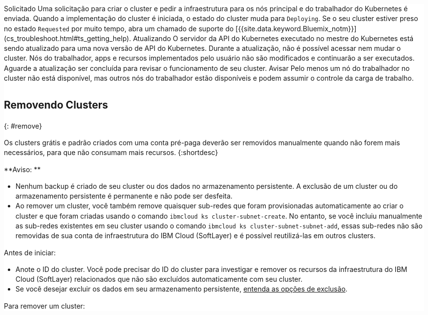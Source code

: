    <tr>
     <td>Solicitado</td>
     <td>Uma solicitação para criar o cluster e pedir a infraestrutura para os nós principal e do trabalhador do Kubernetes é enviada. Quando a implementação do cluster é iniciada, o estado do cluster muda para <code>Deploying</code>. Se o seu cluster estiver preso no estado <code>Requested</code> por muito tempo, abra um chamado de suporte do [{{site.data.keyword.Bluemix_notm}}](cs_troubleshoot.html#ts_getting_help). </td>
   </tr>
   <tr>
     <td>Atualizando</td>
     <td>O servidor da API do Kubernetes executado no mestre do Kubernetes está sendo atualizado para uma nova versão de API do Kubernetes. Durante a atualização, não é possível acessar nem mudar o cluster. Nós do trabalhador, apps e recursos implementados pelo usuário não são modificados e continuarão a ser executados. Aguarde a atualização ser concluída para revisar o funcionamento de seu cluster. </td>
   </tr>
    <tr>
       <td>Avisar</td>
       <td>Pelo menos um nó do trabalhador no cluster não está disponível, mas outros nós do trabalhador estão disponíveis e podem assumir o controle da carga de trabalho. </td>
    </tr>
   </tbody>
 </table>


<br />


## Removendo Clusters
{: #remove}

Os clusters grátis e padrão criados com uma conta pré-paga deverão ser removidos manualmente quando não forem mais necessários, para que não consumam mais recursos.
{:shortdesc}

**Aviso:
**
  - Nenhum backup é criado de seu cluster ou dos dados no armazenamento persistente. A exclusão de um cluster ou do armazenamento persistente é permanente e não pode ser desfeita.
  - Ao remover um cluster, você também remove quaisquer sub-redes que foram provisionadas automaticamente ao criar o cluster e que foram criadas usando o comando `ibmcloud ks cluster-subnet-create`. No entanto, se você incluiu manualmente as sub-redes existentes em seu cluster usando o comando `ibmcloud ks cluster-subnet-subnet-add`, essas sub-redes não são removidas de sua conta de infraestrutura do IBM Cloud (SoftLayer) e é possível reutilizá-las em outros clusters.

Antes de iniciar:
* Anote o ID do cluster. Você pode precisar do ID do cluster para investigar e remover os recursos da infraestrutura do IBM Cloud (SoftLayer) relacionados que não são excluídos automaticamente com seu cluster.
* Se você desejar excluir os dados em seu armazenamento persistente, [entenda as opções de exclusão](cs_storage_remove.html#cleanup).

Para remover um cluster:
